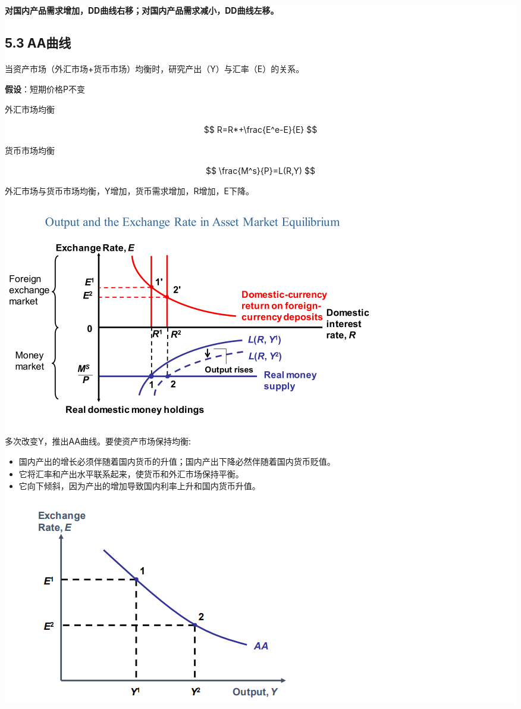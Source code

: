 **对国内产品需求增加，DD曲线右移；对国内产品需求减小，DD曲线左移。**

## 5.3 AA曲线

当资产市场（外汇市场+货币市场）均衡时，研究产出（Y）与汇率（E）的关系。

**假设**：短期价格P不变

外汇市场均衡

$$
R=R*+\frac{E^e-E}{E}
$$

货币市场均衡

$$
\frac{M^s}{P}=L(R,Y)
$$

外汇市场与货币市场均衡，Y增加，货币需求增加，R增加，E下降。

![Untitled](%E5%9B%BD%E9%99%85%E9%87%91%E8%9E%8D%E6%9C%9F%E6%9C%AB%E5%A4%8D%E4%B9%A0%201805326e009d4b3d91af02229bf13565/Untitled%2051.png)

多次改变Y，推出AA曲线。要使资产市场保持均衡:

- 国内产出的增长必须伴随着国内货币的升值；国内产出下降必然伴随着国内货币贬值。
- 它将汇率和产出水平联系起来，使货币和外汇市场保持平衡。
- 它向下倾斜，因为产出的增加导致国内利率上升和国内货币升值。

![Untitled](%E5%9B%BD%E9%99%85%E9%87%91%E8%9E%8D%E6%9C%9F%E6%9C%AB%E5%A4%8D%E4%B9%A0%201805326e009d4b3d91af02229bf13565/Untitled%2052.png)
